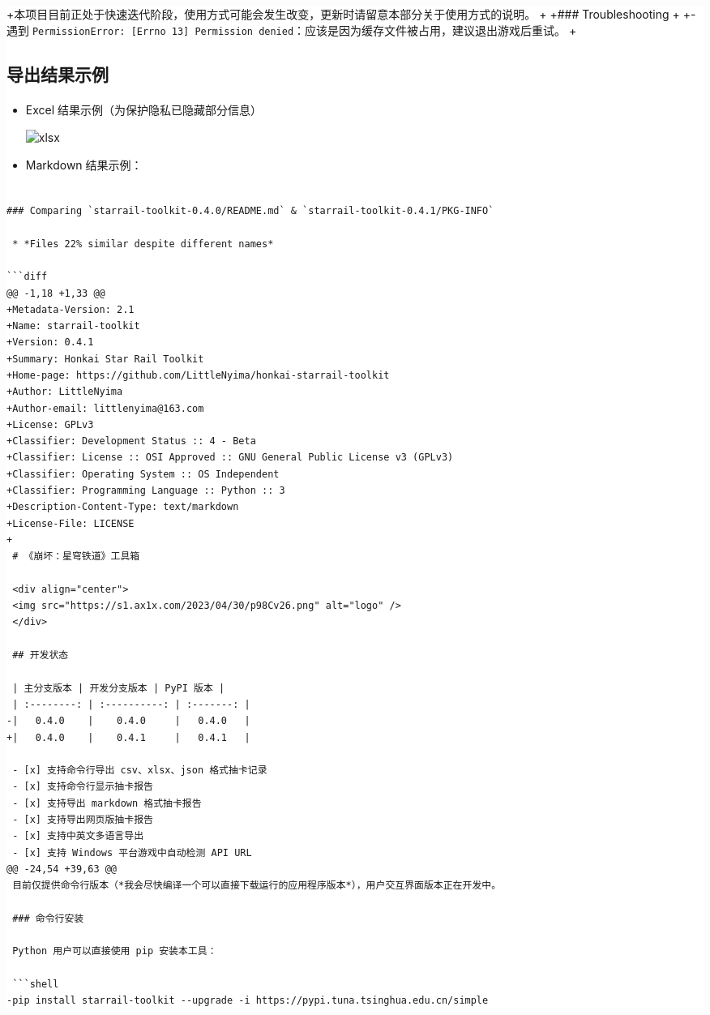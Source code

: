 +本项目目前正处于快速迭代阶段，使用方式可能会发生改变，更新时请留意本部分关于使用方式的说明。
+
+### Troubleshooting
+
+- 遇到 `PermissionError: [Errno 13] Permission denied`：应该是因为缓存文件被占用，建议退出游戏后重试。
+
 ## 导出结果示例
 
 - Excel 结果示例（为保护隐私已隐藏部分信息）
 
   <img src="https://s1.ax1x.com/2023/05/02/p9GJKts.png" alt="xlsx" style="width: 600px;" />
 
 - Markdown 结果示例：
```

### Comparing `starrail-toolkit-0.4.0/README.md` & `starrail-toolkit-0.4.1/PKG-INFO`

 * *Files 22% similar despite different names*

```diff
@@ -1,18 +1,33 @@
+Metadata-Version: 2.1
+Name: starrail-toolkit
+Version: 0.4.1
+Summary: Honkai Star Rail Toolkit
+Home-page: https://github.com/LittleNyima/honkai-starrail-toolkit
+Author: LittleNyima
+Author-email: littlenyima@163.com
+License: GPLv3
+Classifier: Development Status :: 4 - Beta
+Classifier: License :: OSI Approved :: GNU General Public License v3 (GPLv3)
+Classifier: Operating System :: OS Independent
+Classifier: Programming Language :: Python :: 3
+Description-Content-Type: text/markdown
+License-File: LICENSE
+
 # 《崩坏：星穹铁道》工具箱
 
 <div align="center">
 <img src="https://s1.ax1x.com/2023/04/30/p98Cv26.png" alt="logo" />
 </div>
 
 ## 开发状态
 
 | 主分支版本 | 开发分支版本 | PyPI 版本 |
 | :--------: | :----------: | :-------: |
-|   0.4.0    |    0.4.0     |   0.4.0   |
+|   0.4.0    |    0.4.1     |   0.4.1   |
 
 - [x] 支持命令行导出 csv、xlsx、json 格式抽卡记录
 - [x] 支持命令行显示抽卡报告
 - [x] 支持导出 markdown 格式抽卡报告
 - [x] 支持导出网页版抽卡报告
 - [x] 支持中英文多语言导出
 - [x] 支持 Windows 平台游戏中自动检测 API URL
@@ -24,54 +39,63 @@
 目前仅提供命令行版本（*我会尽快编译一个可以直接下载运行的应用程序版本*），用户交互界面版本正在开发中。
 
 ### 命令行安装
 
 Python 用户可以直接使用 pip 安装本工具：
 
 ```shell
-pip install starrail-toolkit --upgrade -i https://pypi.tuna.tsinghua.edu.cn/simple
```